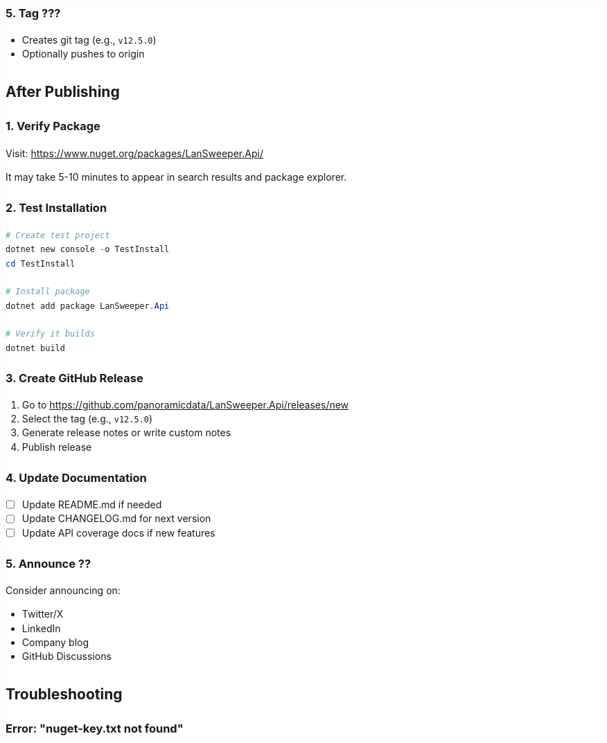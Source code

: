 ### 5. Tag ???

- Creates git tag (e.g., `v12.5.0`)
- Optionally pushes to origin

## After Publishing

### 1. Verify Package

Visit: https://www.nuget.org/packages/LanSweeper.Api/

It may take 5-10 minutes to appear in search results and package explorer.

### 2. Test Installation

```powershell
# Create test project
dotnet new console -o TestInstall
cd TestInstall

# Install package
dotnet add package LanSweeper.Api

# Verify it builds
dotnet build
```

### 3. Create GitHub Release

1. Go to https://github.com/panoramicdata/LanSweeper.Api/releases/new
2. Select the tag (e.g., `v12.5.0`)
3. Generate release notes or write custom notes
4. Publish release

### 4. Update Documentation

- [ ] Update README.md if needed
- [ ] Update CHANGELOG.md for next version
- [ ] Update API coverage docs if new features

### 5. Announce ??

Consider announcing on:
- Twitter/X
- LinkedIn
- Company blog
- GitHub Discussions

## Troubleshooting

### Error: "nuget-key.txt not found"
